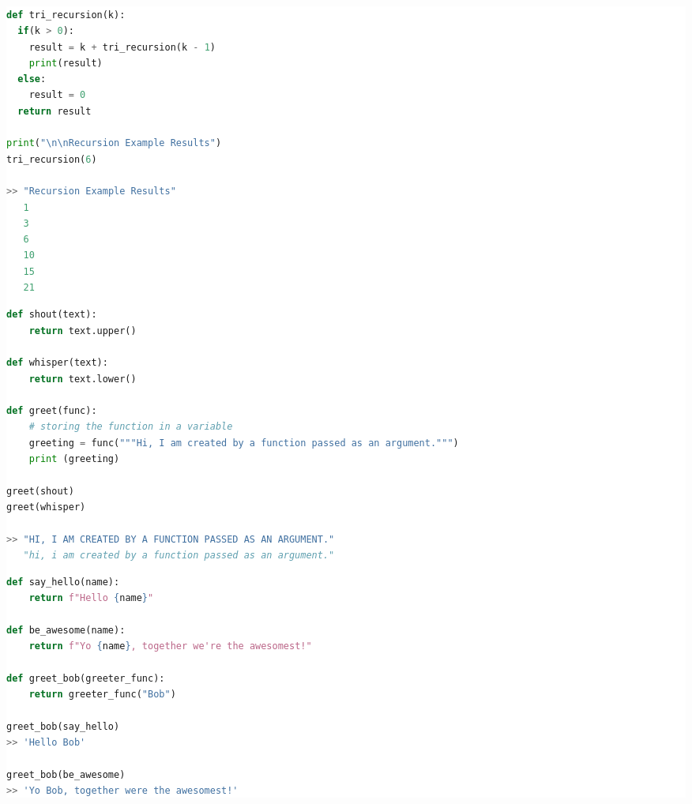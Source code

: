 ```python
def tri_recursion(k):
  if(k > 0):
    result = k + tri_recursion(k - 1)
    print(result)
  else:
    result = 0
  return result

print("\n\nRecursion Example Results")
tri_recursion(6)

>> "Recursion Example Results"
   1
   3
   6
   10
   15
   21
```

```python
def shout(text): 
    return text.upper() 
 
def whisper(text): 
    return text.lower() 
 
def greet(func): 
    # storing the function in a variable 
    greeting = func("""Hi, I am created by a function passed as an argument.""") 
    print (greeting) 
 
greet(shout) 
greet(whisper) 

>> "HI, I AM CREATED BY A FUNCTION PASSED AS AN ARGUMENT."
   "hi, i am created by a function passed as an argument."
```

```python
def say_hello(name):
    return f"Hello {name}"

def be_awesome(name):
    return f"Yo {name}, together we're the awesomest!"

def greet_bob(greeter_func):
    return greeter_func("Bob")

greet_bob(say_hello)
>> 'Hello Bob'

greet_bob(be_awesome)
>> 'Yo Bob, together were the awesomest!'
```
